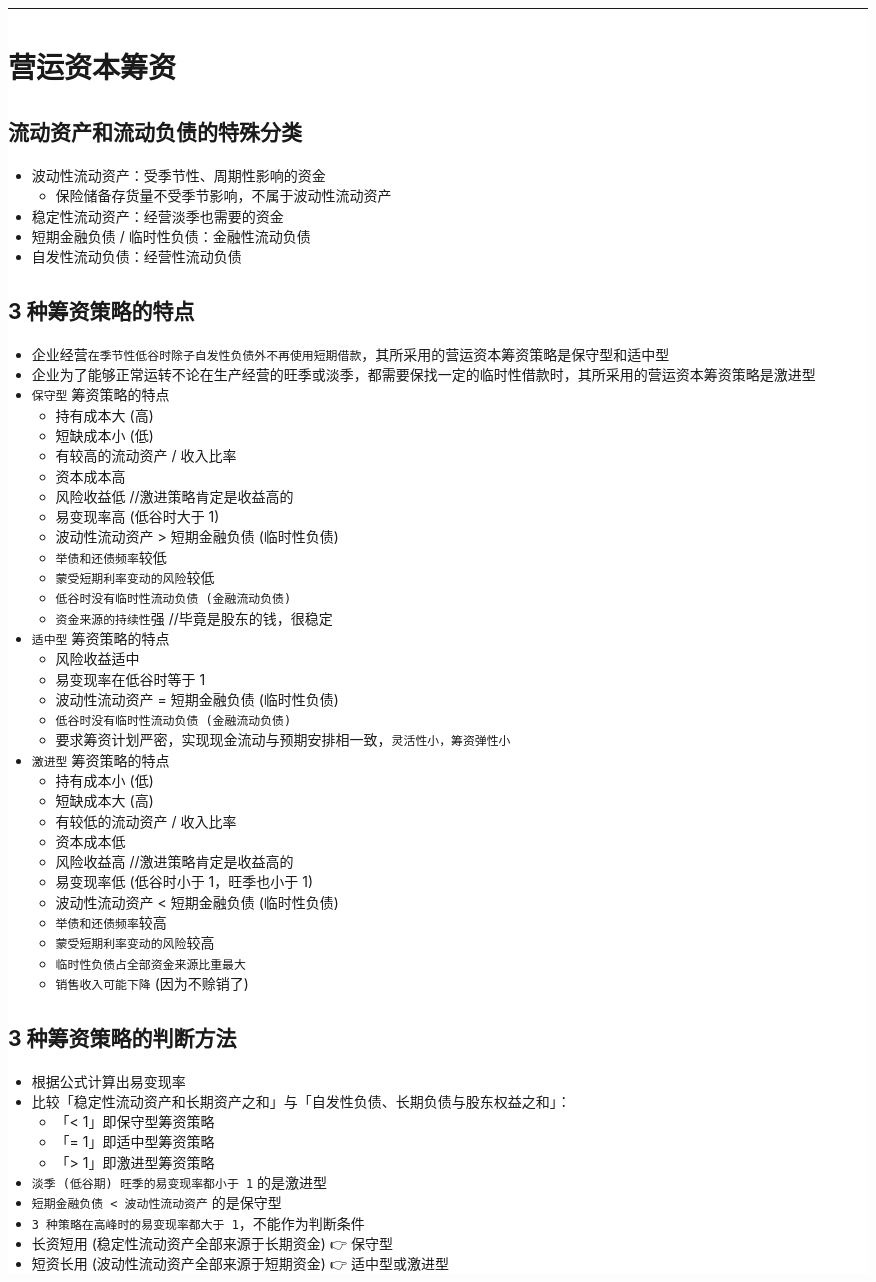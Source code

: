 ---- 
# 营运资本筹资
## 流动资产和流动负债的特殊分类
- 波动性流动资产：受季节性、周期性影响的资金
	- 保险储备存货量不受季节影响，不属于波动性流动资产
- 稳定性流动资产：经营淡季也需要的资金
- 短期金融负债 / 临时性负债：金融性流动负债
- 自发性流动负债：经营性流动负债

## 3 种筹资策略的特点
- 企业经营`在季节性低谷时除子自发性负债外不再使用短期借款`，其所采用的营运资本筹资策略是保守型和适中型
- 企业为了能够正常运转不论在生产经营的旺季或淡季，都需要保找一定的临时性借款时，其所采用的营运资本筹资策略是激进型
- `保守型` 筹资策略的特点
	- 持有成本大 (高)
	- 短缺成本小 (低)
	- 有较高的流动资产 / 收入比率
	- 资本成本高
	- 风险收益低 //激进策略肯定是收益高的
	- 易变现率高 (低谷时大于 1) 
	- 波动性流动资产 \> 短期金融负债 (临时性负债) 
	- `举债和还债频率`较低
	- `蒙受短期利率变动的风险`较低
	- `低谷时没有临时性流动负债 (金融流动负债)`
	- `资金来源的持续性`强 //毕竟是股东的钱，很稳定
- `适中型` 筹资策略的特点
	- 风险收益适中
	- 易变现率在低谷时等于 1
	- 波动性流动资产 = 短期金融负债 (临时性负债)
	- `低谷时没有临时性流动负债 (金融流动负债)`
	- 要求筹资计划严密，实现现金流动与预期安排相一致，`灵活性小，筹资弹性小`
- `激进型` 筹资策略的特点
	- 持有成本小 (低)
	- 短缺成本大 (高)
	- 有较低的流动资产 / 收入比率
	- 资本成本低
	- 风险收益高 //激进策略肯定是收益高的
	- 易变现率低 (低谷时小于 1，旺季也小于 1) 
	- 波动性流动资产 \< 短期金融负债 (临时性负债) 
	- `举债和还债频率`较高
	- `蒙受短期利率变动的风险`较高
	- `临时性负债占全部资金来源比重最大`
	- `销售收入可能下降` (因为不赊销了)

## 3 种筹资策略的判断方法
- 根据公式计算出易变现率
- 比较「稳定性流动资产和长期资产之和」与「自发性负债、长期负债与股东权益之和」：
	- 「\< 1」即保守型筹资策略
	- 「= 1」即适中型筹资策略
	- 「\> 1」即激进型筹资策略
- `淡季 (低谷期) 旺季的易变现率都小于 1` 的是激进型
- `短期金融负债 < 波动性流动资产` 的是保守型
- `3 种策略在高峰时的易变现率都大于 1`，不能作为判断条件
- 长资短用 (稳定性流动资产全部来源于长期资金) 👉 保守型
- 短资长用 (波动性流动资产全部来源于短期资金) 👉 适中型或激进型
